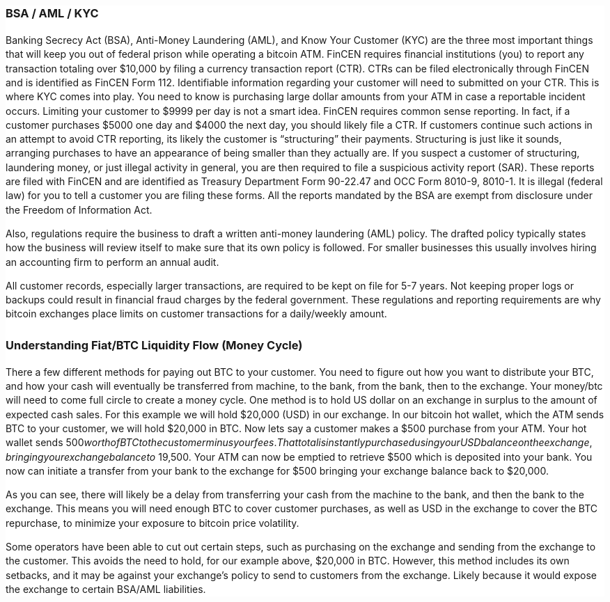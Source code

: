 ### BSA / AML / KYC

Banking Secrecy Act \(BSA\), Anti-Money Laundering \(AML\), and Know Your Customer \(KYC\) are the three most important things that will keep you out of federal prison while operating a bitcoin ATM. FinCEN requires financial institutions \(you\) to report any transaction totaling over $10,000 by filing a currency transaction report \(CTR\). CTRs can be filed electronically through FinCEN and is identified as FinCEN Form 112. Identifiable information regarding your customer will need to submitted on your CTR. This is where KYC comes into play. You need to know is purchasing large dollar amounts from your ATM in case a reportable incident occurs. Limiting your customer to $9999 per day is not a smart idea. FinCEN requires common sense reporting. In fact, if a customer purchases $5000 one day and $4000 the next day, you should likely file a CTR. If customers continue such actions in an attempt to avoid CTR reporting, its likely the customer is “structuring” their payments. Structuring is just like it sounds, arranging purchases to have an appearance of being smaller than they actually are. If you suspect a customer of structuring, laundering money, or just illegal activity in general, you are then required to file a suspicious activity report \(SAR\). These reports are filed with FinCEN and are identified as Treasury Department Form 90-22.47 and OCC Form 8010-9, 8010-1. It is illegal \(federal law\) for you to tell a customer you are filing these forms. All the reports mandated by the BSA are exempt from disclosure under the Freedom of Information Act.

Also, regulations require the business to draft a written anti-money laundering \(AML\) policy. The drafted policy typically states how the business will review itself to make sure that its own policy is followed. For smaller businesses this usually involves hiring an accounting firm to perform an annual audit.

All customer records, especially larger transactions, are required to be kept on file for 5-7 years. Not keeping proper logs or backups could result in financial fraud charges by the federal government. These regulations and reporting requirements are why bitcoin exchanges place limits on customer transactions for a daily/weekly amount.

### Understanding Fiat/BTC Liquidity Flow \(Money Cycle\)

There a few different methods for paying out BTC to your customer. You need to figure out how you want to distribute your BTC, and how your cash will eventually be transferred from machine, to the bank, from the bank, then to the exchange. Your money/btc will need to come full circle to create a money cycle. One method is to hold US dollar on an exchange in surplus to the amount of expected cash sales. For this example we will hold $20,000 \(USD\) in our exchange. In our bitcoin hot wallet, which the ATM sends BTC to your customer, we will hold $20,000 in BTC. Now lets say a customer makes a $500 purchase from your ATM. Your hot wallet sends $500 worth of BTC to the customer minus your fees. That total is instantly purchased using your USD balance on the exchange, bringing your exchange balance to ~$19,500. Your ATM can now be emptied to retrieve $500 which is deposited into your bank. You now can initiate a transfer from your bank to the exchange for $500 bringing your exchange balance back to $20,000.

As you can see, there will likely be a delay from transferring your cash from the machine to the bank, and then the bank to the exchange. This means you will need enough BTC to cover customer purchases, as well as USD in the exchange to cover the BTC repurchase, to minimize your exposure to bitcoin price volatility.

Some operators have been able to cut out certain steps, such as purchasing on the exchange and sending from the exchange to the customer. This avoids the need to hold, for our example above, $20,000 in BTC. However, this method includes its own setbacks, and it may be against your exchange’s policy to send to customers from the exchange. Likely because it would expose the exchange to certain BSA/AML liabilities.

